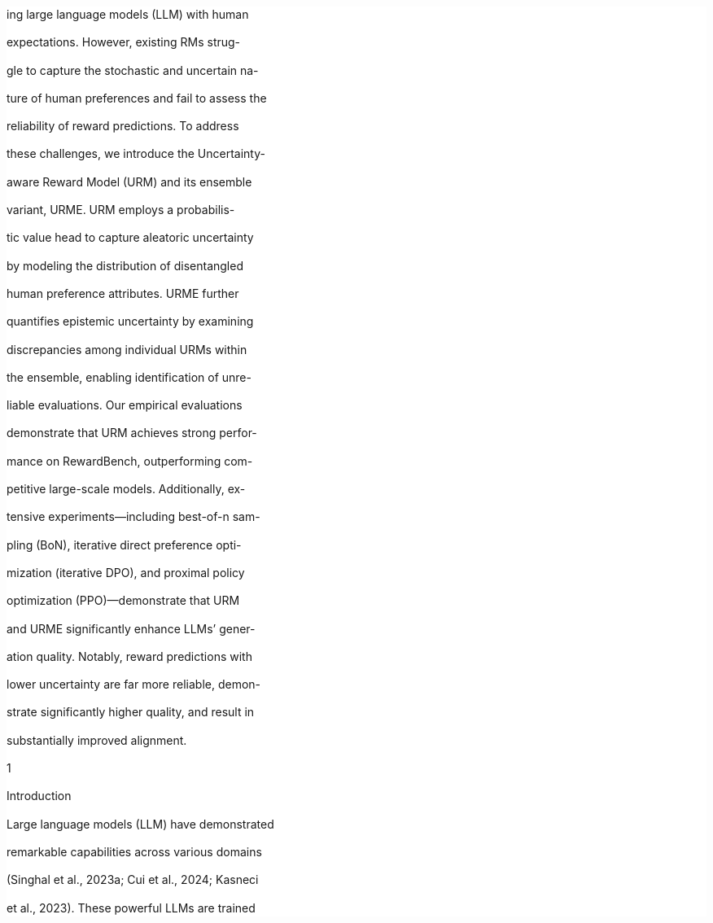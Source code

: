 ing large language models (LLM) with human

expectations. However, existing RMs strug-

gle to capture the stochastic and uncertain na-

ture of human preferences and fail to assess the

reliability of reward predictions. To address

these challenges, we introduce the Uncertainty-

aware Reward Model (URM) and its ensemble

variant, URME. URM employs a probabilis-

tic value head to capture aleatoric uncertainty

by modeling the distribution of disentangled

human preference attributes. URME further

quantifies epistemic uncertainty by examining

discrepancies among individual URMs within

the ensemble, enabling identification of unre-

liable evaluations. Our empirical evaluations

demonstrate that URM achieves strong perfor-

mance on RewardBench, outperforming com-

petitive large-scale models. Additionally, ex-

tensive experiments—including best-of-n sam-

pling (BoN), iterative direct preference opti-

mization (iterative DPO), and proximal policy

optimization (PPO)—demonstrate that URM

and URME significantly enhance LLMs’ gener-

ation quality. Notably, reward predictions with

lower uncertainty are far more reliable, demon-

strate significantly higher quality, and result in

substantially improved alignment.

1

Introduction

Large language models (LLM) have demonstrated

remarkable capabilities across various domains

(Singhal et al., 2023a; Cui et al., 2024; Kasneci

et al., 2023). These powerful LLMs are trained
